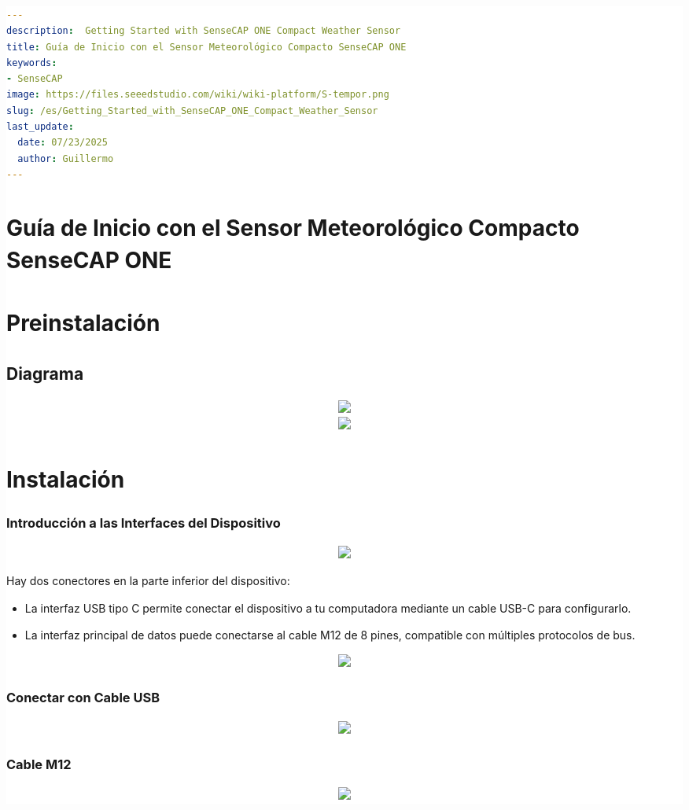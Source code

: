 ```yaml
---
description:  Getting Started with SenseCAP ONE Compact Weather Sensor
title: Guía de Inicio con el Sensor Meteorológico Compacto SenseCAP ONE
keywords:
- SenseCAP
image: https://files.seeedstudio.com/wiki/wiki-platform/S-tempor.png
slug: /es/Getting_Started_with_SenseCAP_ONE_Compact_Weather_Sensor
last_update:
  date: 07/23/2025
  author: Guillermo
---
```

# Guía de Inicio con el Sensor Meteorológico Compacto SenseCAP ONE

# Preinstalación

## Diagrama

<div align="center"><img width={600} src="https://files.seeedstudio.com/wiki/SenseCAP%20ONE%20Compact%20Weather%20Sensor_/image1.png"/></div>

<div align="center"><img width={600} src="https://files.seeedstudio.com/wiki/SenseCAP%20ONE%20Compact%20Weather%20Sensor_/image2.png"/></div>

# Instalación

### Introducción a las Interfaces del Dispositivo

<div align="center"><img width={600} src="https://files.seeedstudio.com/wiki/SenseCAP%20ONE%20Compact%20Weather%20Sensor_/image3.png"/></div>

Hay dos conectores en la parte inferior del dispositivo:

- La interfaz USB tipo C permite conectar el dispositivo a tu computadora mediante un cable USB-C para configurarlo.

- La interfaz principal de datos puede conectarse al cable M12 de 8 pines, compatible con múltiples protocolos de bus.

<div align="center"><img width={600} src="https://files.seeedstudio.com/wiki/SenseCAP%20ONE%20Compact%20Weather%20Sensor_/image4.png"/></div>

### Conectar con Cable USB

<div align="center"><img width={600} src="https://files.seeedstudio.com/wiki/SenseCAP%20ONE%20Compact%20Weather%20Sensor_/image5.png"/></div>

### Cable M12

<div align="center"><img width={600} src="https://files.seeedstudio.com/wiki/SenseCAP%20ONE%20Compact%20Weather%20Sensor_/image6.png"/></div>

